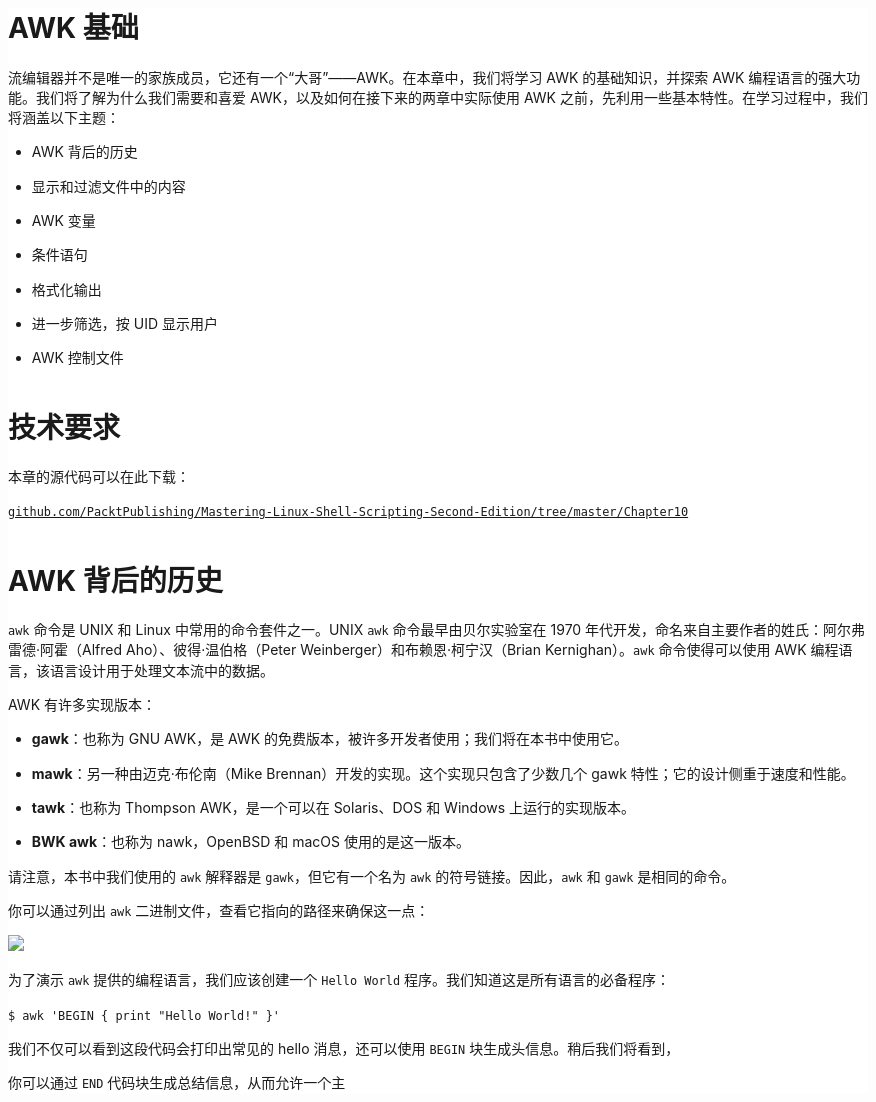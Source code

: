 # AWK 基础

流编辑器并不是唯一的家族成员，它还有一个“大哥”——AWK。在本章中，我们将学习 AWK 的基础知识，并探索 AWK 编程语言的强大功能。我们将了解为什么我们需要和喜爱 AWK，以及如何在接下来的两章中实际使用 AWK 之前，先利用一些基本特性。在学习过程中，我们将涵盖以下主题：

+   AWK 背后的历史

+   显示和过滤文件中的内容

+   AWK 变量

+   条件语句

+   格式化输出

+   进一步筛选，按 UID 显示用户

+   AWK 控制文件

# 技术要求

本章的源代码可以在此下载：

[`github.com/PacktPublishing/Mastering-Linux-Shell-Scripting-Second-Edition/tree/master/Chapter10`](https://github.com/PacktPublishing/Mastering-Linux-Shell-Scripting-Second-Edition/tree/master/Chapter10)

# AWK 背后的历史

`awk` 命令是 UNIX 和 Linux 中常用的命令套件之一。UNIX `awk` 命令最早由贝尔实验室在 1970 年代开发，命名来自主要作者的姓氏：阿尔弗雷德·阿霍（Alfred Aho）、彼得·温伯格（Peter Weinberger）和布赖恩·柯宁汉（Brian Kernighan）。`awk` 命令使得可以使用 AWK 编程语言，该语言设计用于处理文本流中的数据。

AWK 有许多实现版本：

+   **gawk**：也称为 GNU AWK，是 AWK 的免费版本，被许多开发者使用；我们将在本书中使用它。

+   **mawk**：另一种由迈克·布伦南（Mike Brennan）开发的实现。这个实现只包含了少数几个 gawk 特性；它的设计侧重于速度和性能。

+   **tawk**：也称为 Thompson AWK，是一个可以在 Solaris、DOS 和 Windows 上运行的实现版本。

+   **BWK awk**：也称为 nawk，OpenBSD 和 macOS 使用的是这一版本。

请注意，本书中我们使用的 `awk` 解释器是 `gawk`，但它有一个名为 `awk` 的符号链接。因此，`awk` 和 `gawk` 是相同的命令。

你可以通过列出 `awk` 二进制文件，查看它指向的路径来确保这一点：

![](img/6d405e0c-371f-412a-8d9a-f1e2c554d4d5.png)

为了演示 `awk` 提供的编程语言，我们应该创建一个 `Hello World` 程序。我们知道这是所有语言的必备程序：

```
$ awk 'BEGIN { print "Hello World!" }'  
```

我们不仅可以看到这段代码会打印出常见的 hello 消息，还可以使用 `BEGIN` 块生成头信息。稍后我们将看到，  

你可以通过 `END` 代码块生成总结信息，从而允许一个主
